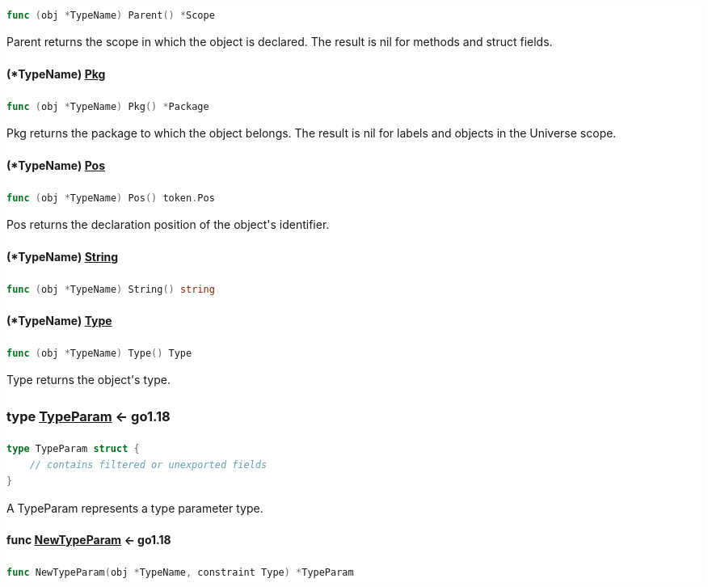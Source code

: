 ``` go linenums="1"
func (obj *TypeName) Parent() *Scope
```

Parent returns the scope in which the object is declared. The result is nil for methods and struct fields.

#### (*TypeName) [Pkg](https://cs.opensource.google/go/go/+/go1.20.1:src/go/types/object.go;l=132) 

``` go linenums="1"
func (obj *TypeName) Pkg() *Package
```

Pkg returns the package to which the object belongs. The result is nil for labels and objects in the Universe scope.

#### (*TypeName) [Pos](https://cs.opensource.google/go/go/+/go1.20.1:src/go/types/object.go;l=128) 

``` go linenums="1"
func (obj *TypeName) Pos() token.Pos
```

Pos returns the declaration position of the object's identifier.

#### (*TypeName) [String](https://cs.opensource.google/go/go/+/go1.20.1:src/go/types/object.go;l=540) 

``` go linenums="1"
func (obj *TypeName) String() string
```

#### (*TypeName) [Type](https://cs.opensource.google/go/go/+/go1.20.1:src/go/types/object.go;l=138) 

``` go linenums="1"
func (obj *TypeName) Type() Type
```

Type returns the object's type.

### type [TypeParam](https://cs.opensource.google/go/go/+/go1.20.1:src/go/types/typeparam.go;l=21)  <- go1.18

``` go linenums="1"
type TypeParam struct {
	// contains filtered or unexported fields
}
```

A TypeParam represents a type parameter type.

#### func [NewTypeParam](https://cs.opensource.google/go/go/+/go1.20.1:src/go/types/typeparam.go;l=35)  <- go1.18

``` go linenums="1"
func NewTypeParam(obj *TypeName, constraint Type) *TypeParam
```
